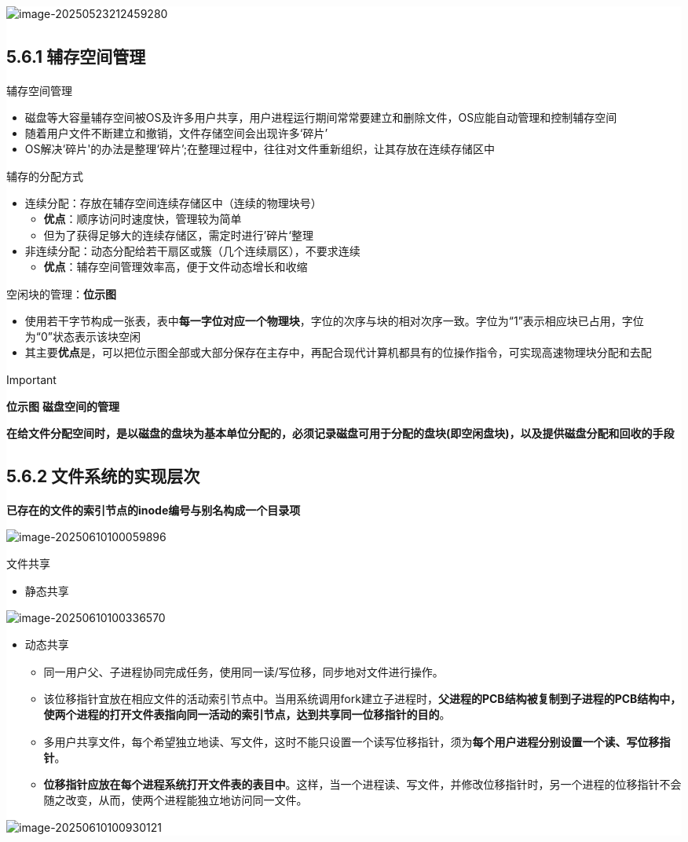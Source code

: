 ![image-20250523212459280](https://huatiancen.oss-cn-nanjing.aliyuncs.com/img/image-20250523212459280.png)



## 5.6.1 辅存空间管理

辅存空间管理

- 磁盘等大容量辅存空间被OS及许多用户共享，用户进程运行期间常常要建立和删除文件，OS应能自动管理和控制辅存空间
- 随着用户文件不断建立和撤销，文件存储空间会出现许多‘碎片’
- OS解决‘碎片'的办法是整理‘碎片’;在整理过程中，往往对文件重新组织，让其存放在连续存储区中

辅存的分配方式

- 连续分配：存放在辅存空间连续存储区中（连续的物理块号）
  - **优点**：顺序访问时速度快，管理较为简单
  - 但为了获得足够大的连续存储区，需定时进行’碎片‘整理
- 非连续分配：动态分配给若干扇区或簇（几个连续扇区），不要求连续
  - **优点**：辅存空间管理效率高，便于文件动态增长和收缩



空闲块的管理：**位示图**

- 使用若干字节构成一张表，表中**每一字位对应一个物理块**，字位的次序与块的相对次序一致。字位为“1”表示相应块已占用，字位为“0”状态表示该块空闲
- 其主要**优点**是，可以把位示图全部或大部分保存在主存中，再配合现代计算机都具有的位操作指令，可实现高速物理块分配和去配

> [!IMPORTANT]
>
> **位示图**  **磁盘空间的管理**
>
> **在给文件分配空间时，是以磁盘的盘块为基本单位分配的，必须记录磁盘可用于分配的盘块(即空闲盘块)，以及提供磁盘分配和回收的手段**

## 5.6.2 文件系统的实现层次

**已存在的文件的索引节点的inode编号与别名构成一个目录项**

![image-20250610100059896](https://huatiancen.oss-cn-nanjing.aliyuncs.com/img/image-20250610100059896.png)

文件共享

- 静态共享

![image-20250610100336570](https://huatiancen.oss-cn-nanjing.aliyuncs.com/img/image-20250610100336570.png)

- 动态共享

  - 同一用户父、子进程协同完成任务，使用同一读/写位移，同步地对文件进行操作。

  - 该位移指针宜放在相应文件的活动索引节点中。当用系统调用fork建立子进程时，**父进程的PCB结构被复制到子进程的PCB结构中，使两个进程的打开文件表指向同一活动的索引节点，达到共享同一位移指针的目的**。

  - 多用户共享文件，每个希望独立地读、写文件，这时不能只设置一个读写位移指针，须为**每个用户进程分别设置一个读、写位移指针**。

  - **位移指针应放在每个进程系统打开文件表的表目中**。这样，当一个进程读、写文件，并修改位移指针时，另一个进程的位移指针不会随之改变，从而，使两个进程能独立地访问同一文件。

![image-20250610100930121](https://huatiancen.oss-cn-nanjing.aliyuncs.com/img/image-20250610100930121.png)
